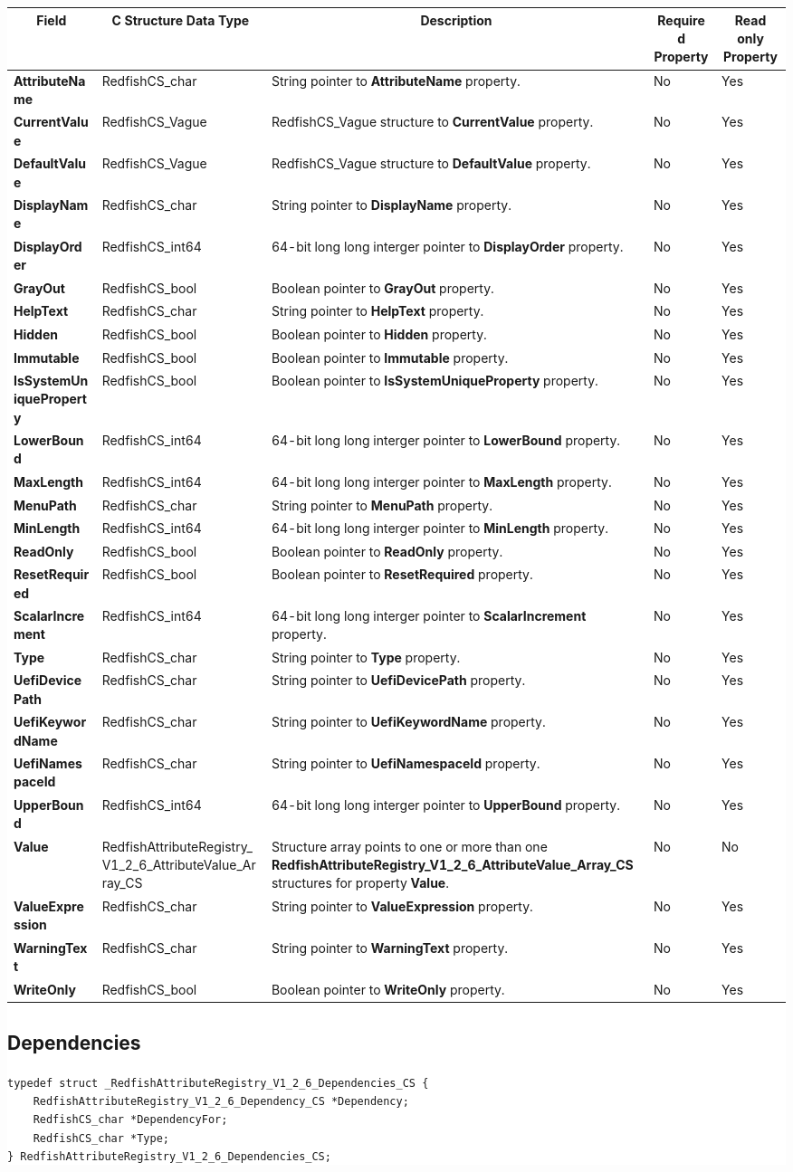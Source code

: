 |Field |C Structure Data Type|Description |Required Property|Read only Property
| ---  | --- | --- | --- | ---
|**AttributeName**|RedfishCS_char| String pointer to **AttributeName** property.| No| Yes
|**CurrentValue**|RedfishCS_Vague| RedfishCS_Vague structure to **CurrentValue** property.| No| Yes
|**DefaultValue**|RedfishCS_Vague| RedfishCS_Vague structure to **DefaultValue** property.| No| Yes
|**DisplayName**|RedfishCS_char| String pointer to **DisplayName** property.| No| Yes
|**DisplayOrder**|RedfishCS_int64| 64-bit long long interger pointer to **DisplayOrder** property.| No| Yes
|**GrayOut**|RedfishCS_bool| Boolean pointer to **GrayOut** property.| No| Yes
|**HelpText**|RedfishCS_char| String pointer to **HelpText** property.| No| Yes
|**Hidden**|RedfishCS_bool| Boolean pointer to **Hidden** property.| No| Yes
|**Immutable**|RedfishCS_bool| Boolean pointer to **Immutable** property.| No| Yes
|**IsSystemUniqueProperty**|RedfishCS_bool| Boolean pointer to **IsSystemUniqueProperty** property.| No| Yes
|**LowerBound**|RedfishCS_int64| 64-bit long long interger pointer to **LowerBound** property.| No| Yes
|**MaxLength**|RedfishCS_int64| 64-bit long long interger pointer to **MaxLength** property.| No| Yes
|**MenuPath**|RedfishCS_char| String pointer to **MenuPath** property.| No| Yes
|**MinLength**|RedfishCS_int64| 64-bit long long interger pointer to **MinLength** property.| No| Yes
|**ReadOnly**|RedfishCS_bool| Boolean pointer to **ReadOnly** property.| No| Yes
|**ResetRequired**|RedfishCS_bool| Boolean pointer to **ResetRequired** property.| No| Yes
|**ScalarIncrement**|RedfishCS_int64| 64-bit long long interger pointer to **ScalarIncrement** property.| No| Yes
|**Type**|RedfishCS_char| String pointer to **Type** property.| No| Yes
|**UefiDevicePath**|RedfishCS_char| String pointer to **UefiDevicePath** property.| No| Yes
|**UefiKeywordName**|RedfishCS_char| String pointer to **UefiKeywordName** property.| No| Yes
|**UefiNamespaceId**|RedfishCS_char| String pointer to **UefiNamespaceId** property.| No| Yes
|**UpperBound**|RedfishCS_int64| 64-bit long long interger pointer to **UpperBound** property.| No| Yes
|**Value**|RedfishAttributeRegistry_V1_2_6_AttributeValue_Array_CS| Structure array points to one or more than one **RedfishAttributeRegistry_V1_2_6_AttributeValue_Array_CS** structures for property **Value**.| No| No
|**ValueExpression**|RedfishCS_char| String pointer to **ValueExpression** property.| No| Yes
|**WarningText**|RedfishCS_char| String pointer to **WarningText** property.| No| Yes
|**WriteOnly**|RedfishCS_bool| Boolean pointer to **WriteOnly** property.| No| Yes


## Dependencies
    typedef struct _RedfishAttributeRegistry_V1_2_6_Dependencies_CS {
        RedfishAttributeRegistry_V1_2_6_Dependency_CS *Dependency;
        RedfishCS_char *DependencyFor;
        RedfishCS_char *Type;
    } RedfishAttributeRegistry_V1_2_6_Dependencies_CS;
